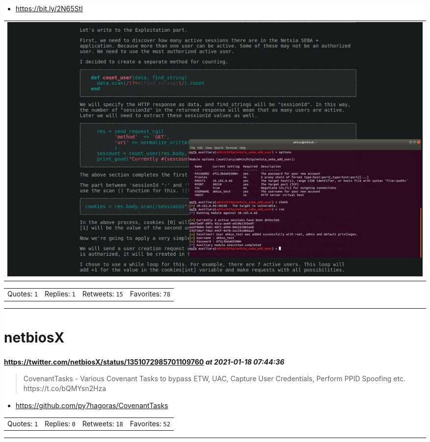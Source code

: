 * https://bit.ly/2N65StI

<table><tr>
<td><img src="pictures/http+++pbs.twimg.com+media+EsAH0G_XUAMnNzm.jpg" alt="http://pbs.twimg.com/media/EsAH0G_XUAMnNzm.jpg"></td>
</table></tr>
<table><tr>
<td>Quotes: <code>1</code></td>
<td>Replies: <code>1</code></td>
<td>Retweets: <code>15</code></td>
<td>Favorites: <code>78</code></td>
</tr></table>

---

# netbiosX
**https://twitter.com/netbiosX/status/1351072985701109760 _at 2021-01-18 07:44:36_**
<blockquote>
CovenantTasks - Various Covenant Tasks to bypass ETW, UAC, Capture User Credentials, Perform PPID Spoofing etc. https://t.co/bQMYsn2Hza
</blockquote>

* https://github.com/py7hagoras/CovenantTasks

<table><tr>
<td>Quotes: <code>1</code></td>
<td>Replies: <code>0</code></td>
<td>Retweets: <code>18</code></td>
<td>Favorites: <code>52</code></td>
</tr></table>

---